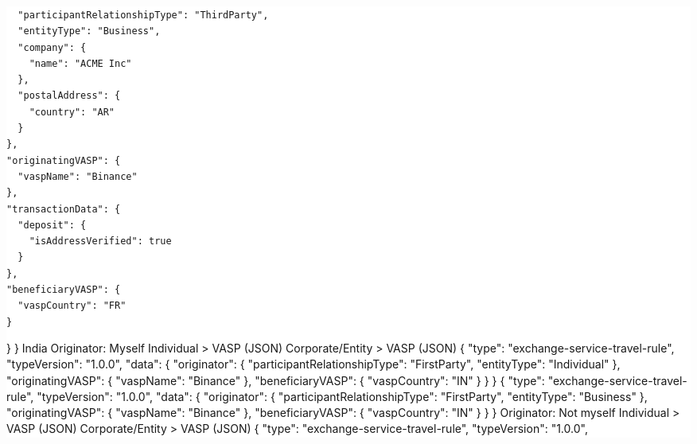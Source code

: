       "participantRelationshipType": "ThirdParty",
      "entityType": "Business",
      "company": {
        "name": "ACME Inc"
      },
      "postalAddress": {
        "country": "AR"
      }
    },
    "originatingVASP": {
      "vaspName": "Binance"
    },
    "transactionData": {
      "deposit": {
        "isAddressVerified": true
      }
    },
    "beneficiaryVASP": {
      "vaspCountry": "FR"
    }
  }
}
India
Originator: Myself
Individual > VASP (JSON)
Corporate/Entity > VASP (JSON)
{
  "type": "exchange-service-travel-rule",
  "typeVersion": "1.0.0",
  "data": {
    "originator": {
      "participantRelationshipType": "FirstParty",
      "entityType": "Individual"
    },
    "originatingVASP": {
      "vaspName": "Binance"
    },
    "beneficiaryVASP": {
      "vaspCountry": "IN"
    }
  }
}
{
  "type": "exchange-service-travel-rule",
  "typeVersion": "1.0.0",
  "data": {
    "originator": {
      "participantRelationshipType": "FirstParty",
      "entityType": "Business"
    },
    "originatingVASP": {
      "vaspName": "Binance"
    },
    "beneficiaryVASP": {
      "vaspCountry": "IN"
    }
  }
}
Originator: Not myself
Individual > VASP (JSON)
Corporate/Entity > VASP (JSON)
{
  "type": "exchange-service-travel-rule",
  "typeVersion": "1.0.0",